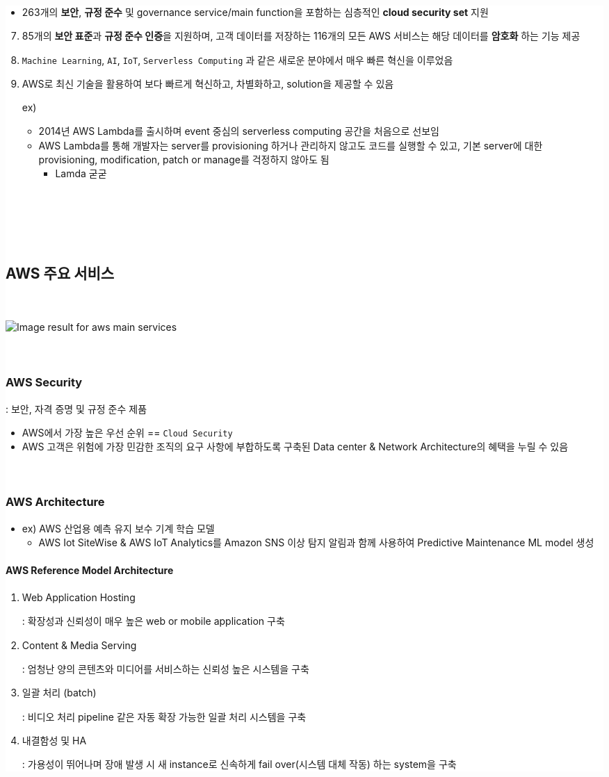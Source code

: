    - 263개의 **보안**, **규정 준수** 및 governance service/main function을 포함하는 심층적인 **cloud security set** 지원

7. 85개의 **보안 표준**과 **규정 준수 인증**을 지원하며, 고객 데이터를 저장하는 116개의 모든 AWS 서비스는 해당 데이터를 **암호화** 하는 기능 제공

8. `Machine Learning`, `AI`, `IoT`, `Serverless Computing`  과 같은 새로운 분야에서 매우 빠른 혁신을 이루었음

9. AWS로 최신 기술을 활용하여 보다 빠르게 혁신하고, 차별화하고, solution을 제공할 수 있음

   ex)

   - 2014년 AWS Lambda를 출시하며 event 중심의 serverless computing 공간을 처음으로 선보임
   - AWS Lambda를 통해 개발자는 server를 provisioning 하거나 관리하지 않고도 코드를 실행할 수 있고, 기본 server에 대한 provisioning, modification, patch or manage를 걱정하지 않아도 됨
     - Lamda 굳굳

<br><br>

<br>

## AWS 주요 서비스

<br>

![Image result for aws main services](https://images.clickittech.com/wp-content/uploads/2018/01/17171820/why-aws-service-catalog.jpg)

<br>

### AWS Security

: 보안, 자격 증명 및 규정 준수 제품

- AWS에서 가장 높은 우선 순위 == `Cloud Security`
- AWS 고객은 위험에 가장 민감한 조직의 요구 사항에 부합하도록 구축된 Data center & Network Architecture의 혜택을 누릴 수 있음

<br>

### AWS Architecture

- ex) AWS 산업용 예측 유지 보수 기계 학습 모델
  - AWS Iot SiteWise & AWS IoT Analytics를 Amazon SNS 이상 탐지 알림과 함께 사용하여 Predictive Maintenance ML model 생성 

#### AWS Reference Model Architecture 

1. Web Application Hosting

   : 확장성과 신뢰성이 매우 높은 web or mobile application 구축

2. Content & Media Serving

   : 엄청난 양의 콘텐츠와 미디어를 서비스하는 신뢰성 높은 시스템을 구축

3. 일괄 처리 (batch)

   : 비디오 처리 pipeline 같은 자동 확장 가능한 일괄 처리 시스템을 구축

4. 내결함성 및 HA

   : 가용성이 뛰어나며 장애 발생 시 새 instance로 신속하게 fail over(시스템 대체 작동) 하는 system을 구축

